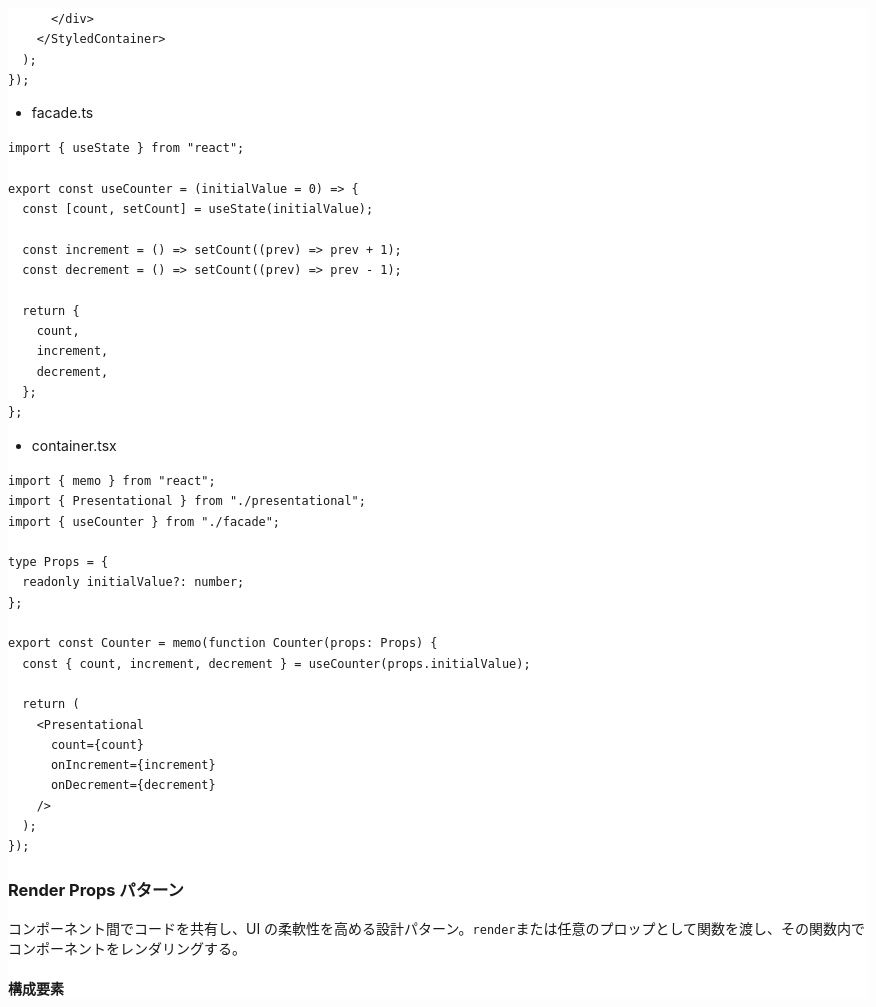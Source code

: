 ```tsx
      </div>
    </StyledContainer>
  );
});
```

- facade.ts

```tsx
import { useState } from "react";

export const useCounter = (initialValue = 0) => {
  const [count, setCount] = useState(initialValue);

  const increment = () => setCount((prev) => prev + 1);
  const decrement = () => setCount((prev) => prev - 1);

  return {
    count,
    increment,
    decrement,
  };
};
```

- container.tsx

```tsx
import { memo } from "react";
import { Presentational } from "./presentational";
import { useCounter } from "./facade";

type Props = {
  readonly initialValue?: number;
};

export const Counter = memo(function Counter(props: Props) {
  const { count, increment, decrement } = useCounter(props.initialValue);

  return (
    <Presentational
      count={count}
      onIncrement={increment}
      onDecrement={decrement}
    />
  );
});
```

### Render Props パターン

コンポーネント間でコードを共有し、UI の柔軟性を高める設計パターン。`render`または任意のプロップとして関数を渡し、その関数内でコンポーネントをレンダリングする。

#### 構成要素
